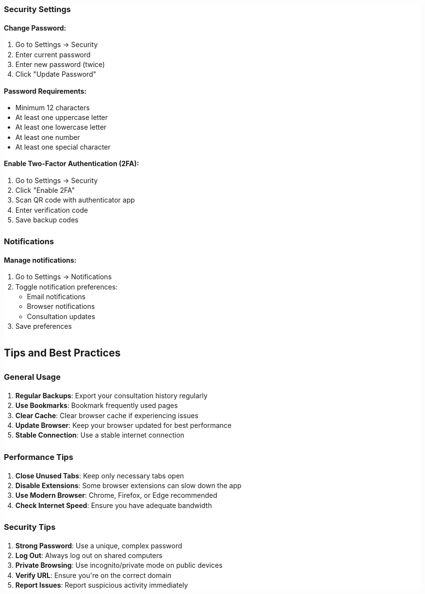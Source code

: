 ### Security Settings

**Change Password:**
1. Go to Settings → Security
2. Enter current password
3. Enter new password (twice)
4. Click "Update Password"

**Password Requirements:**
- Minimum 12 characters
- At least one uppercase letter
- At least one lowercase letter
- At least one number
- At least one special character

**Enable Two-Factor Authentication (2FA):**
1. Go to Settings → Security
2. Click "Enable 2FA"
3. Scan QR code with authenticator app
4. Enter verification code
5. Save backup codes

### Notifications

**Manage notifications:**
1. Go to Settings → Notifications
2. Toggle notification preferences:
   - Email notifications
   - Browser notifications
   - Consultation updates
3. Save preferences

## Tips and Best Practices

### General Usage

1. **Regular Backups**: Export your consultation history regularly
2. **Use Bookmarks**: Bookmark frequently used pages
3. **Clear Cache**: Clear browser cache if experiencing issues
4. **Update Browser**: Keep your browser updated for best performance
5. **Stable Connection**: Use a stable internet connection

### Performance Tips

1. **Close Unused Tabs**: Keep only necessary tabs open
2. **Disable Extensions**: Some browser extensions can slow down the app
3. **Use Modern Browser**: Chrome, Firefox, or Edge recommended
4. **Check Internet Speed**: Ensure you have adequate bandwidth

### Security Tips

1. **Strong Password**: Use a unique, complex password
2. **Log Out**: Always log out on shared computers
3. **Private Browsing**: Use incognito/private mode on public devices
4. **Verify URL**: Ensure you're on the correct domain
5. **Report Issues**: Report suspicious activity immediately
